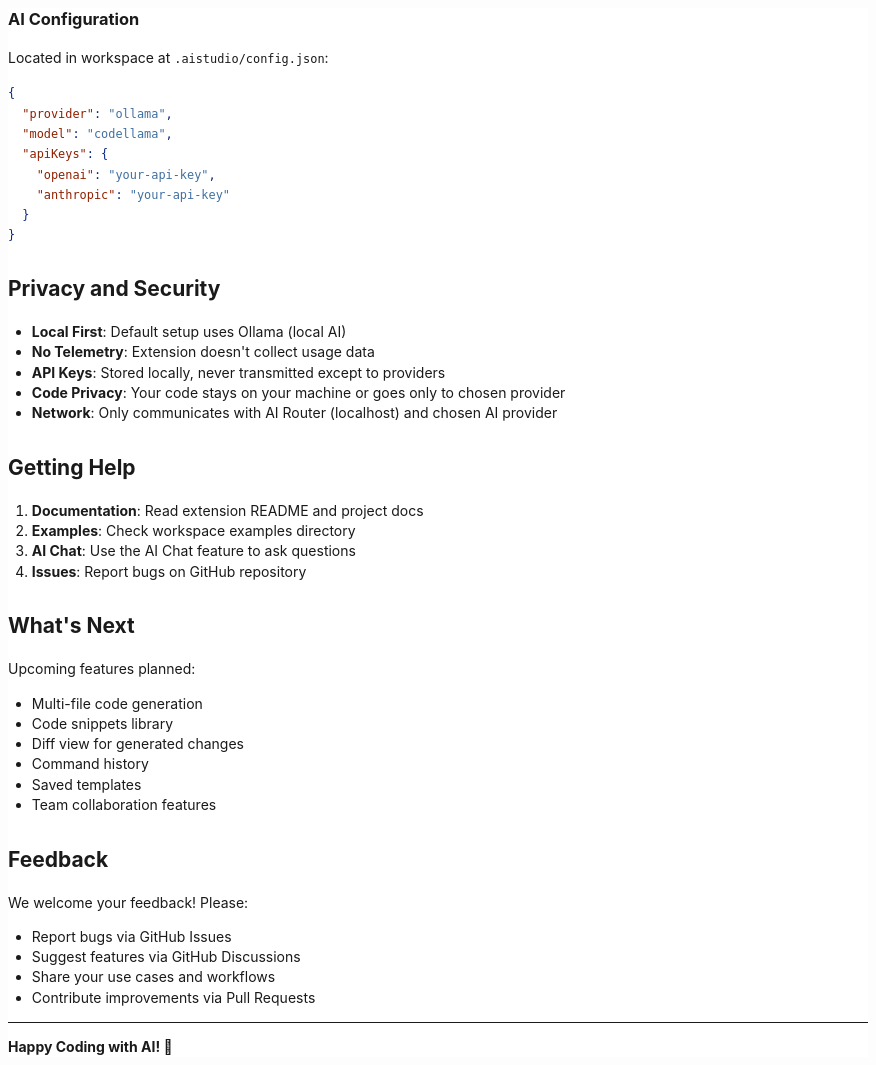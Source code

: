 ### AI Configuration

Located in workspace at `.aistudio/config.json`:

```json
{
  "provider": "ollama",
  "model": "codellama",
  "apiKeys": {
    "openai": "your-api-key",
    "anthropic": "your-api-key"
  }
}
```

## Privacy and Security

- **Local First**: Default setup uses Ollama (local AI)
- **No Telemetry**: Extension doesn't collect usage data
- **API Keys**: Stored locally, never transmitted except to providers
- **Code Privacy**: Your code stays on your machine or goes only to chosen provider
- **Network**: Only communicates with AI Router (localhost) and chosen AI provider

## Getting Help

1. **Documentation**: Read extension README and project docs
2. **Examples**: Check workspace examples directory
3. **AI Chat**: Use the AI Chat feature to ask questions
4. **Issues**: Report bugs on GitHub repository

## What's Next

Upcoming features planned:
- Multi-file code generation
- Code snippets library
- Diff view for generated changes
- Command history
- Saved templates
- Team collaboration features

## Feedback

We welcome your feedback! Please:
- Report bugs via GitHub Issues
- Suggest features via GitHub Discussions
- Share your use cases and workflows
- Contribute improvements via Pull Requests

---

**Happy Coding with AI! 🤖**
